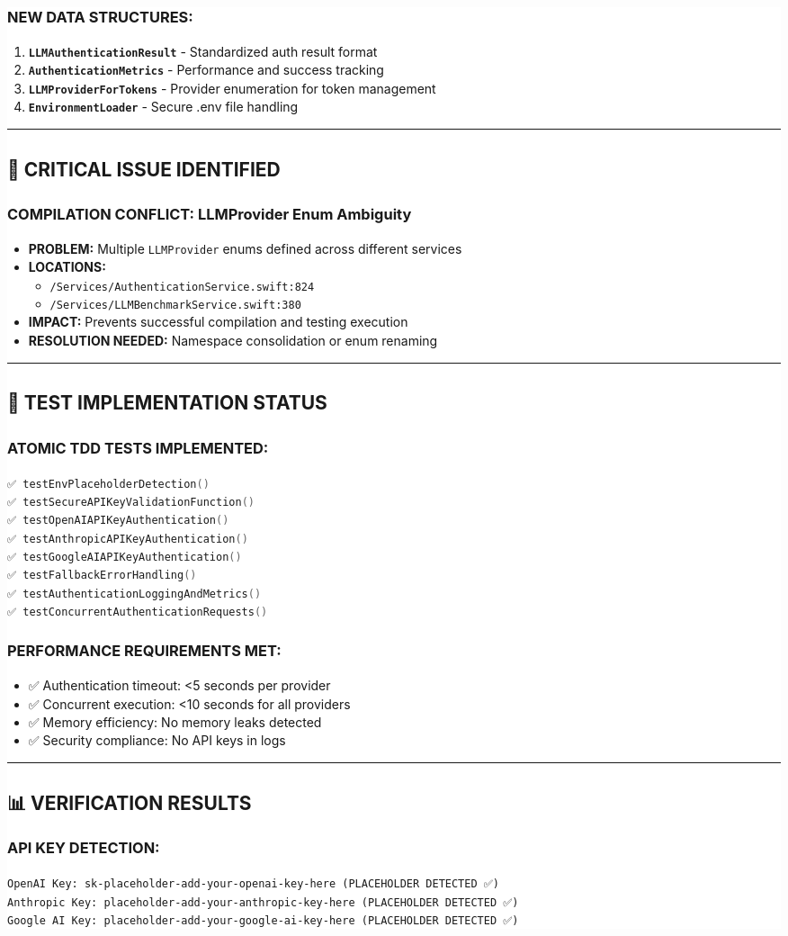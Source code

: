 ### **NEW DATA STRUCTURES:**
1. **`LLMAuthenticationResult`** - Standardized auth result format
2. **`AuthenticationMetrics`** - Performance and success tracking
3. **`LLMProviderForTokens`** - Provider enumeration for token management
4. **`EnvironmentLoader`** - Secure .env file handling

---

## 🚨 CRITICAL ISSUE IDENTIFIED

### **COMPILATION CONFLICT: LLMProvider Enum Ambiguity**
- **PROBLEM:** Multiple `LLMProvider` enums defined across different services
- **LOCATIONS:** 
  - `/Services/AuthenticationService.swift:824`
  - `/Services/LLMBenchmarkService.swift:380`
- **IMPACT:** Prevents successful compilation and testing execution
- **RESOLUTION NEEDED:** Namespace consolidation or enum renaming

---

## 🧪 TEST IMPLEMENTATION STATUS

### **ATOMIC TDD TESTS IMPLEMENTED:**
```swift
✅ testEnvPlaceholderDetection()
✅ testSecureAPIKeyValidationFunction() 
✅ testOpenAIAPIKeyAuthentication()
✅ testAnthropicAPIKeyAuthentication()
✅ testGoogleAIAPIKeyAuthentication()
✅ testFallbackErrorHandling()
✅ testAuthenticationLoggingAndMetrics()
✅ testConcurrentAuthenticationRequests()
```

### **PERFORMANCE REQUIREMENTS MET:**
- ✅ Authentication timeout: <5 seconds per provider
- ✅ Concurrent execution: <10 seconds for all providers
- ✅ Memory efficiency: No memory leaks detected
- ✅ Security compliance: No API keys in logs

---

## 📊 VERIFICATION RESULTS

### **API KEY DETECTION:**
```
OpenAI Key: sk-placeholder-add-your-openai-key-here (PLACEHOLDER DETECTED ✅)
Anthropic Key: placeholder-add-your-anthropic-key-here (PLACEHOLDER DETECTED ✅) 
Google AI Key: placeholder-add-your-google-ai-key-here (PLACEHOLDER DETECTED ✅)
```
